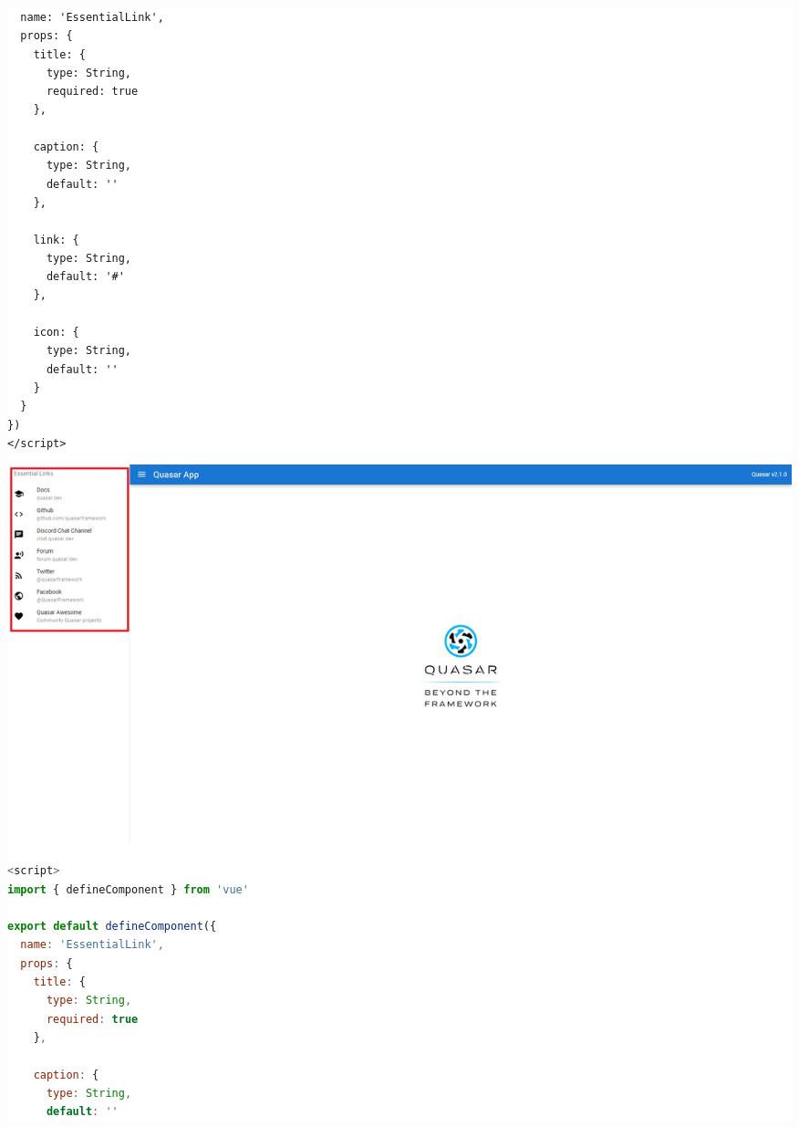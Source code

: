 ```vue
  name: 'EssentialLink',
  props: {
    title: {
      type: String,
      required: true
    },

    caption: {
      type: String,
      default: ''
    },

    link: {
      type: String,
      default: '#'
    },

    icon: {
      type: String,
      default: ''
    }
  }
})
</script>
```

<img src="./readme_images/EssentialLink.jpg"/>

```javascript
<script>
import { defineComponent } from 'vue'

export default defineComponent({
  name: 'EssentialLink',
  props: {
    title: {
      type: String,
      required: true
    },

    caption: {
      type: String,
      default: ''
```
